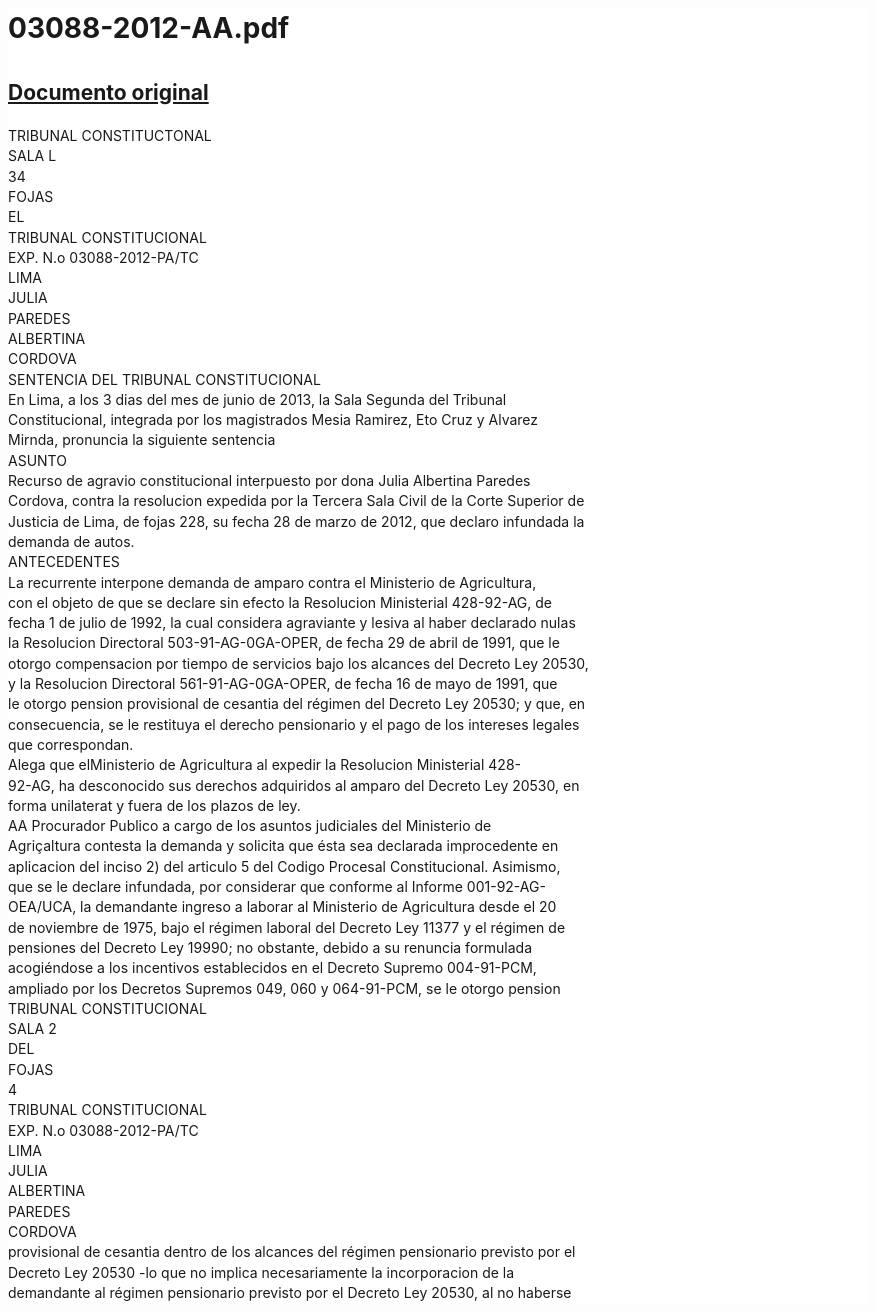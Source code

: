 
03088-2012-AA.pdf
=================
  
[Documento original](https://tc.gob.pe/jurisprudencia/2013/03088-2012-AA.pdf)  
---  
TRIBUNAL CONSTITUCTONAL  
SALA L  
34  
FOJAS  
EL  
TRIBUNAL CONSTITUCIONAL  
EXP. N.o 03088-2012-PA/TC  
LIMA  
JULIA  
PAREDES  
ALBERTINA  
CORDOVA  
SENTENCIA DEL TRIBUNAL CONSTITUCIONAL  
En Lima, a los 3 dias del mes de junio de 2013, la Sala Segunda del Tribunal  
Constitucional, integrada por los magistrados Mesia Ramirez, Eto Cruz y Alvarez  
Mirnda, pronuncia la siguiente sentencia  
ASUNTO  
Recurso de agravio constitucional interpuesto por dona Julia Albertina Paredes  
Cordova, contra la resolucion expedida por la Tercera Sala Civil de la Corte Superior de  
Justicia de Lima, de fojas 228, su fecha 28 de marzo de 2012, que declaro infundada la  
demanda de autos.  
ANTECEDENTES  
La recurrente interpone demanda de amparo contra el Ministerio de Agricultura,  
con el objeto de que se declare sin efecto la Resolucion Ministerial 428-92-AG, de  
fecha 1 de julio de 1992, la cual considera agraviante y lesiva al haber declarado nulas  
la Resolucion Directoral 503-91-AG-0GA-OPER, de fecha 29 de abril de 1991, que le  
otorgo compensacion por tiempo de servicios bajo los alcances del Decreto Ley 20530,  
y la Resolucion Directoral 561-91-AG-0GA-OPER, de fecha 16 de mayo de 1991, que  
le otorgo pension provisional de cesantia del régimen del Decreto Ley 20530; y que, en  
consecuencia, se le restituya el derecho pensionario y el pago de los intereses legales  
que correspondan.  
Alega que elMinisterio de Agricultura al expedir la Resolucion Ministerial 428-  
92-AG, ha desconocido sus derechos adquiridos al amparo del Decreto Ley 20530, en  
forma unilaterat y fuera de los plazos de ley.  
AA Procurador Publico a cargo de los asuntos judiciales del Ministerio de  
Agriçaltura contesta la demanda y solicita que ésta sea declarada improcedente en  
aplicacion del inciso 2) del articulo 5 del Codigo Procesal Constitucional. Asimismo,  
que se le declare infundada, por considerar que conforme al Informe 001-92-AG-  
OEA/UCA, la demandante ingreso a laborar al Ministerio de Agricultura desde el 20  
de noviembre de 1975, bajo el régimen laboral del Decreto Ley 11377 y el régimen de  
pensiones del Decreto Ley 19990; no obstante, debido a su renuncia formulada  
acogiéndose a los incentivos establecidos en el Decreto Supremo 004-91-PCM,  
ampliado por los Decretos Supremos 049, 060 y 064-91-PCM, se le otorgo pension  
TRIBUNAL CONSTITUCIONAL  
SALA 2  
DEL  
FOJAS  
4  
TRIBUNAL CONSTITUCIONAL  
EXP. N.o 03088-2012-PA/TC  
LIMA  
JULIA  
ALBERTINA  
PAREDES  
CORDOVA  
provisional de cesantia dentro de los alcances del régimen pensionario previsto por el  
Decreto Ley 20530 -lo que no implica necesariamente la incorporacion de la  
demandante al régimen pensionario previsto por el Decreto Ley 20530, al no haberse  